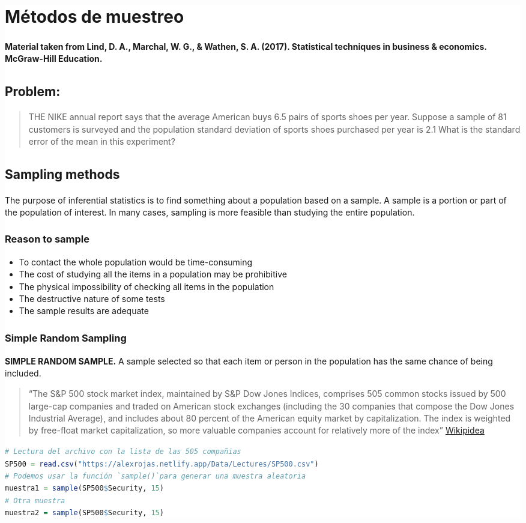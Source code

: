 Métodos de muestreo
================

**Material taken from Lind, D. A., Marchal, W. G., & Wathen, S. A.
(2017). Statistical techniques in business & economics. McGraw-Hill
Education.**

## Problem:

> THE NIKE annual report says that the average American buys 6.5 pairs
> of sports shoes per year. Suppose a sample of 81 customers is surveyed
> and the population standard deviation of sports shoes purchased per
> year is 2.1 What is the standard error of the mean in this experiment?

## Sampling methods

The purpose of inferential statistics is to find something about a
population based on a sample. A sample is a portion or part of the
population of interest. In many cases, sampling is more feasible than
studying the entire population.

### Reason to sample

-   To contact the whole population would be time-consuming
-   The cost of studying all the items in a population may be
    prohibitive
-   The physical impossibility of checking all items in the population
-   The destructive nature of some tests
-   The sample results are adequate

### Simple Random Sampling

**SIMPLE RANDOM SAMPLE.** A sample selected so that each item or person
in the population has the same chance of being included.

> “The S&P 500 stock market index, maintained by S&P Dow Jones Indices,
> comprises 505 common stocks issued by 500 large-cap companies and
> traded on American stock exchanges (including the 30 companies that
> compose the Dow Jones Industrial Average), and includes about 80
> percent of the American equity market by capitalization. The index is
> weighted by free-float market capitalization, so more valuable
> companies account for relatively more of the index”
> [Wikipidea](https://en.wikipedia.org/wiki/List_of_S%26P_500_companies)

``` r
# Lectura del archivo con la lista de las 505 compañias
SP500 = read.csv("https://alexrojas.netlify.app/Data/Lectures/SP500.csv")
# Podemos usar la función `sample()`para generar una muestra aleatoria
muestra1 = sample(SP500$Security, 15)
# Otra muestra
muestra2 = sample(SP500$Security, 15)
```

